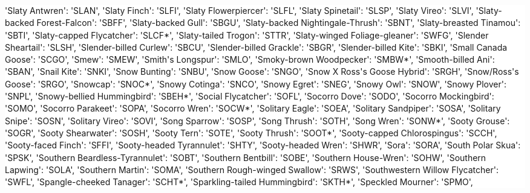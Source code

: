   'Slaty Antwren': 'SLAN',
  'Slaty Finch': 'SLFI',
  'Slaty Flowerpiercer': 'SLFL',
  'Slaty Spinetail': 'SLSP',
  'Slaty Vireo': 'SLVI',
  'Slaty-backed Forest-Falcon': 'SBFF',
  'Slaty-backed Gull': 'SBGU',
  'Slaty-backed Nightingale-Thrush': 'SBNT',
  'Slaty-breasted Tinamou': 'SBTI',
  'Slaty-capped Flycatcher': 'SLCF*',
  'Slaty-tailed Trogon': 'STTR',
  'Slaty-winged Foliage-gleaner': 'SWFG',
  'Slender Sheartail': 'SLSH',
  'Slender-billed Curlew': 'SBCU',
  'Slender-billed Grackle': 'SBGR',
  'Slender-billed Kite': 'SBKI',
  'Small Canada Goose': 'SCGO',
  'Smew': 'SMEW',
  'Smith's Longspur': 'SMLO',
  'Smoky-brown Woodpecker': 'SMBW*',
  'Smooth-billed Ani': 'SBAN',
  'Snail Kite': 'SNKI',
  'Snow Bunting': 'SNBU',
  'Snow Goose': 'SNGO',
  'Snow X Ross's Goose Hybrid': 'SRGH',
  'Snow/Ross's Goose': 'SRGO',
  'Snowcap': 'SNOC*',
  'Snowy Cotinga': 'SNCO',
  'Snowy Egret': 'SNEG',
  'Snowy Owl': 'SNOW',
  'Snowy Plover': 'SNPL',
  'Snowy-bellied Hummingbird': 'SBEH*',
  'Social Flycatcher': 'SOFL',
  'Socorro Dove': 'SODO',
  'Socorro Mockingbird': 'SOMO',
  'Socorro Parakeet': 'SOPA',
  'Socorro Wren': 'SOCW*',
  'Solitary Eagle': 'SOEA',
  'Solitary Sandpiper': 'SOSA',
  'Solitary Snipe': 'SOSN',
  'Solitary Vireo': 'SOVI',
  'Song Sparrow': 'SOSP',
  'Song Thrush': 'SOTH',
  'Song Wren': 'SONW*',
  'Sooty Grouse': 'SOGR',
  'Sooty Shearwater': 'SOSH',
  'Sooty Tern': 'SOTE',
  'Sooty Thrush': 'SOOT*',
  'Sooty-capped Chlorospingus': 'SCCH',
  'Sooty-faced Finch': 'SFFI',
  'Sooty-headed Tyrannulet': 'SHTY',
  'Sooty-headed Wren': 'SHWR',
  'Sora': 'SORA',
  'South Polar Skua': 'SPSK',
  'Southern Beardless-Tyrannulet': 'SOBT',
  'Southern Bentbill': 'SOBE',
  'Southern House-Wren': 'SOHW',
  'Southern Lapwing': 'SOLA',
  'Southern Martin': 'SOMA',
  'Southern Rough-winged Swallow': 'SRWS',
  'Southwestern Willow Flycatcher': 'SWFL',
  'Spangle-cheeked Tanager': 'SCHT*',
  'Sparkling-tailed Hummingbird': 'SKTH*',
  'Speckled Mourner': 'SPMO',
